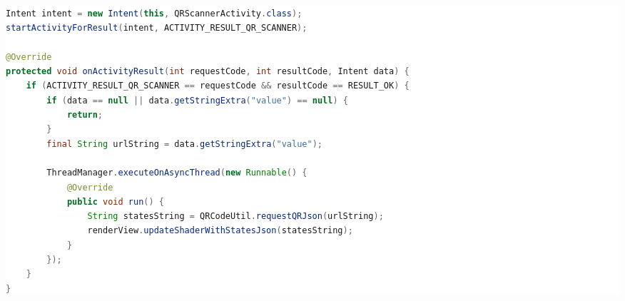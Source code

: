 ```java
Intent intent = new Intent(this, QRScannerActivity.class);
startActivityForResult(intent, ACTIVITY_RESULT_QR_SCANNER);
 
@Override
protected void onActivityResult(int requestCode, int resultCode, Intent data) {
    if (ACTIVITY_RESULT_QR_SCANNER == requestCode && resultCode == RESULT_OK) {
        if (data == null || data.getStringExtra("value") == null) {
            return;
        }
        final String urlString = data.getStringExtra("value");

        ThreadManager.executeOnAsyncThread(new Runnable() {
            @Override
            public void run() {
                String statesString = QRCodeUtil.requestQRJson(urlString);
                renderView.updateShaderWithStatesJson(statesString);
            }
        });
    }
}
```
